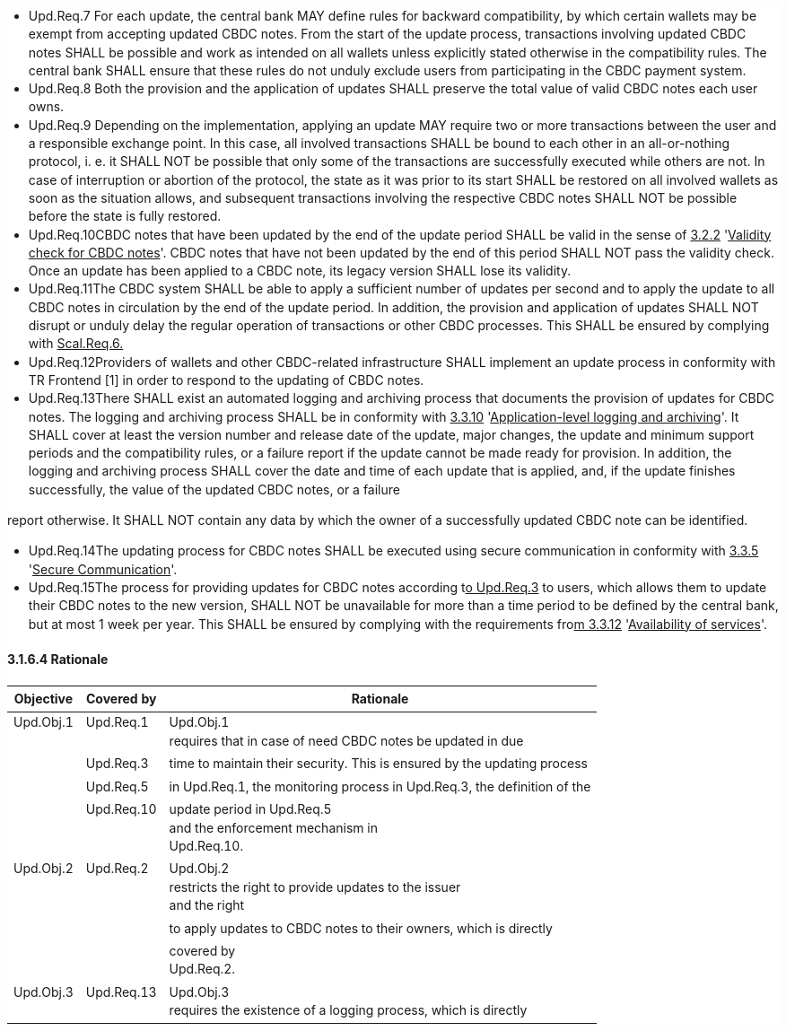- <span id="page-29-5"></span>Upd.Req.7 For each update, the central bank MAY define rules for backward compatibility, by which certain wallets may be exempt from accepting updated CBDC notes. From the start of the update process, transactions involving updated CBDC notes SHALL be possible and work as intended on all wallets unless explicitly stated otherwise in the compatibility rules. The central bank SHALL ensure that these rules do not unduly exclude users from participating in the CBDC payment system.
- <span id="page-29-7"></span>Upd.Req.8 Both the provision and the application of updates SHALL preserve the total value of valid CBDC notes each user owns.
- <span id="page-29-8"></span>Upd.Req.9 Depending on the implementation, applying an update MAY require two or more transactions between the user and a responsible exchange point. In this case, all involved transactions SHALL be bound to each other in an all-or-nothing protocol, i. e. it SHALL NOT be possible that only some of the transactions are successfully executed while others are not. In case of interruption or abortion of the protocol, the state as it was prior to its start SHALL be restored on all involved wallets as soon as the situation allows, and subsequent transactions involving the respective CBDC notes SHALL NOT be possible before the state is fully restored.
- <span id="page-29-1"></span>Upd.Req.10CBDC notes that have been updated by the end of the update period SHALL be valid in the sense of [3.2.2](#page-38-0) '[Validity check for CBDC notes](#page-38-0)'. CBDC notes that have not been updated by the end of this period SHALL NOT pass the validity check. Once an update has been applied to a CBDC note, its legacy version SHALL lose its validity.
- <span id="page-29-3"></span>Upd.Req.11The CBDC system SHALL be able to apply a sufficient number of updates per second and to apply the update to all CBDC notes in circulation by the end of the update period. In addition, the provision and application of updates SHALL NOT disrupt or unduly delay the regular operation of transactions or other CBDC processes. This SHALL be ensured by complying with [Scal.Req.6.](#page-78-0)
- <span id="page-29-6"></span>Upd.Req.12Providers of wallets and other CBDC-related infrastructure SHALL implement an update process in conformity with TR Frontend [1] in order to respond to the updating of CBDC notes.
- <span id="page-29-2"></span>Upd.Req.13There SHALL exist an automated logging and archiving process that documents the provision of updates for CBDC notes. The logging and archiving process SHALL be in conformity with [3.3.10](#page-71-0) '[Application-level logging and archiving](#page-71-0)'. It SHALL cover at least the version number and release date of the update, major changes, the update and minimum support periods and the compatibility rules, or a failure report if the update cannot be made ready for provision. In addition, the logging and archiving process SHALL cover the date and time of each update that is applied, and, if the update finishes successfully, the value of the updated CBDC notes, or a failure

report otherwise. It SHALL NOT contain any data by which the owner of a successfully updated CBDC note can be identified.

- <span id="page-30-1"></span>Upd.Req.14The updating process for CBDC notes SHALL be executed using secure communication in conformity with [3.3.5](#page-62-0) '[Secure Communication](#page-62-0)'.
- <span id="page-30-0"></span>Upd.Req.15The process for providing updates for CBDC notes according t[o Upd.Req.3](#page-28-1) to users, which allows them to update their CBDC notes to the new version, SHALL NOT be unavailable for more than a time period to be defined by the central bank, but at most 1 week per year. This SHALL be ensured by complying with the requirements fro[m 3.3.12](#page-75-0) '[Availability of services](#page-75-0)'.

#### 3.1.6.4 Rationale

| Objective | Covered by | Rationale                                                                          |
|-----------|------------|------------------------------------------------------------------------------------|
| Upd.Obj.1 | Upd.Req.1  | Upd.Obj.1<br>requires that in case of need CBDC notes be updated in due            |
|           | Upd.Req.3  | time to maintain their security. This is ensured by the updating process           |
|           | Upd.Req.5  | in Upd.Req.1, the monitoring process in Upd.Req.3, the definition of the           |
|           | Upd.Req.10 | update period in Upd.Req.5<br>and the enforcement mechanism in<br>Upd.Req.10.      |
| Upd.Obj.2 | Upd.Req.2  | Upd.Obj.2<br>restricts the right to provide updates to the issuer<br>and the right |
|           |            | to apply updates to CBDC notes to their owners, which is directly                  |
|           |            | covered by<br>Upd.Req.2.                                                           |
| Upd.Obj.3 | Upd.Req.13 | Upd.Obj.3<br>requires the existence of a logging process, which is directly        |